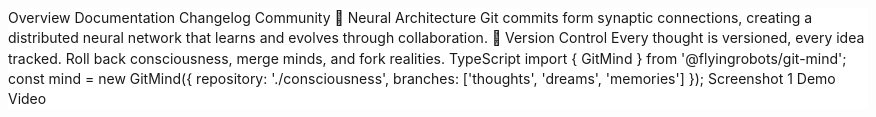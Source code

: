   
  <rect x="50" y="420" width="700" height="50" fill="#111"/>
  <rect x="50" y="420" width="175" height="50" fill="#1a1a1a"/>
  <text x="137" y="450" fill="#00ff88" font-family="monospace" font-size="14" text-anchor="middle">Overview</text>
  <text x="312" y="450" fill="#666" font-family="monospace" font-size="14" text-anchor="middle">Documentation</text>
  <text x="487" y="450" fill="#666" font-family="monospace" font-size="14" text-anchor="middle">Changelog</text>
  <text x="662" y="450" fill="#666" font-family="monospace" font-size="14" text-anchor="middle">Community</text>
  
  
  <rect x="50" y="490" width="700" height="480" fill="#0f0f0f" stroke="#222" rx="5"/>
  
  
  <rect x="70" y="510" width="320" height="140" fill="#111" stroke="#333" rx="5"/>
  <text x="90" y="540" fill="#00ff88" font-family="monospace" font-size="16">🧠 Neural Architecture</text>
  <text x="90" y="565" fill="#ccc" font-family="sans-serif" font-size="12">Git commits form synaptic connections,</text>
  <text x="90" y="580" fill="#ccc" font-family="sans-serif" font-size="12">creating a distributed neural network that</text>
  <text x="90" y="595" fill="#ccc" font-family="sans-serif" font-size="12">learns and evolves through collaboration.</text>
  
  <rect x="410" y="510" width="320" height="140" fill="#111" stroke="#333" rx="5"/>
  <text x="430" y="540" fill="#00ffff" font-family="monospace" font-size="16">🔄 Version Control</text>
  <text x="430" y="565" fill="#ccc" font-family="sans-serif" font-size="12">Every thought is versioned, every idea</text>
  <text x="430" y="580" fill="#ccc" font-family="sans-serif" font-size="12">tracked. Roll back consciousness, merge</text>
  <text x="430" y="595" fill="#ccc" font-family="sans-serif" font-size="12">minds, and fork realities.</text>
  
  
  <rect x="70" y="670" width="660" height="180" fill="#1a1a1a" stroke="#333" rx="5"/>
  <text x="80" y="690" fill="#666" font-family="monospace" font-size="10">TypeScript</text>
  <text x="80" y="710" fill="#00ff88" font-family="monospace" font-size="12">import { GitMind } from '@flyingrobots/git-mind';</text>
  <text x="80" y="730" fill="#fff" font-family="monospace" font-size="12"></text>
  <text x="80" y="750" fill="#00ff88" font-family="monospace" font-size="12">const mind = new GitMind({</text>
  <text x="80" y="770" fill="#00ffff" font-family="monospace" font-size="12">  repository: './consciousness',</text>
  <text x="80" y="790" fill="#00ffff" font-family="monospace" font-size="12">  branches: ['thoughts', 'dreams', 'memories']</text>
  <text x="80" y="810" fill="#00ff88" font-family="monospace" font-size="12">});</text>
  
  
  <rect x="70" y="870" width="200" height="80" fill="#111" stroke="#333"/>
  <text x="170" y="915" fill="#666" font-family="monospace" font-size="12" text-anchor="middle">Screenshot 1</text>
  
  <rect x="290" y="870" width="200" height="80" fill="#111" stroke="#333"/>
  <text x="390" y="915" fill="#666" font-family="monospace" font-size="12" text-anchor="middle">Demo Video</text>
  